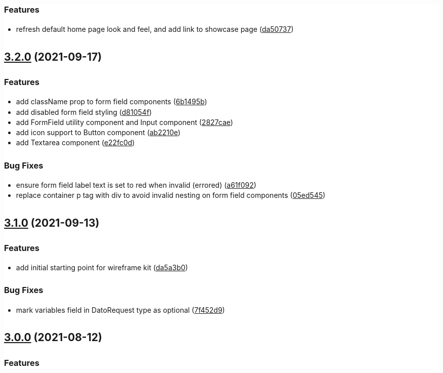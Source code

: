 
### Features

* refresh default home page look and feel, and add link to showcase page ([da50737](https://github.com/growthops-digital/nextjs-datocms-template/commit/da50737bbcc6b4db89663ade97b52a429a43ed6b))

## [3.2.0](https://github.com/growthops-digital/nextjs-datocms-template/compare/v3.1.0...v3.2.0) (2021-09-17)


### Features

* add className prop to form field components ([6b1495b](https://github.com/growthops-digital/nextjs-datocms-template/commit/6b1495bfa2d360cb8dbfb644b7fb40b2f1e186bd))
* add disabled form field styling ([d81054f](https://github.com/growthops-digital/nextjs-datocms-template/commit/d81054f121bfe1004546526f43319a2688ee3848))
* add FormField utility component and Input component ([2827cae](https://github.com/growthops-digital/nextjs-datocms-template/commit/2827caeb7b88e96270bca4185acd0ff82079767c))
* add icon support to Button component ([ab2210e](https://github.com/growthops-digital/nextjs-datocms-template/commit/ab2210e0208726887ff13ec1f148d29e1c25ee99))
* add Textarea component ([e22fc0d](https://github.com/growthops-digital/nextjs-datocms-template/commit/e22fc0d8f7ce1e909f74627c72c8aa7e76e1f4d7))


### Bug Fixes

* ensure form field label text is set to red when invalid (errored) ([a61f092](https://github.com/growthops-digital/nextjs-datocms-template/commit/a61f092fda04af609317de96d8c6295366fb2271))
* replace container p tag with div to avoid invalid nesting on form field components ([05ed545](https://github.com/growthops-digital/nextjs-datocms-template/commit/05ed545290d928d6cad236a7256cbfb1d437555a))

## [3.1.0](https://github.com/growthops-digital/nextjs-datocms-template/compare/v3.0.0...v3.1.0) (2021-09-13)


### Features

* add initial starting point for wireframe kit ([da5a3b0](https://github.com/growthops-digital/nextjs-datocms-template/commit/da5a3b0f20a9f3ab8cb92af8136556efdd183ae8))


### Bug Fixes

* mark variables field in DatoRequest type as optional ([7f452d9](https://github.com/growthops-digital/nextjs-datocms-template/commit/7f452d9724ddd9291e016db3c65f9eca1470dff5))

## [3.0.0](https://github.com/growthops-digital/nextjs-datocms-template/compare/v2.7.0...v3.0.0) (2021-08-12)


### Features
